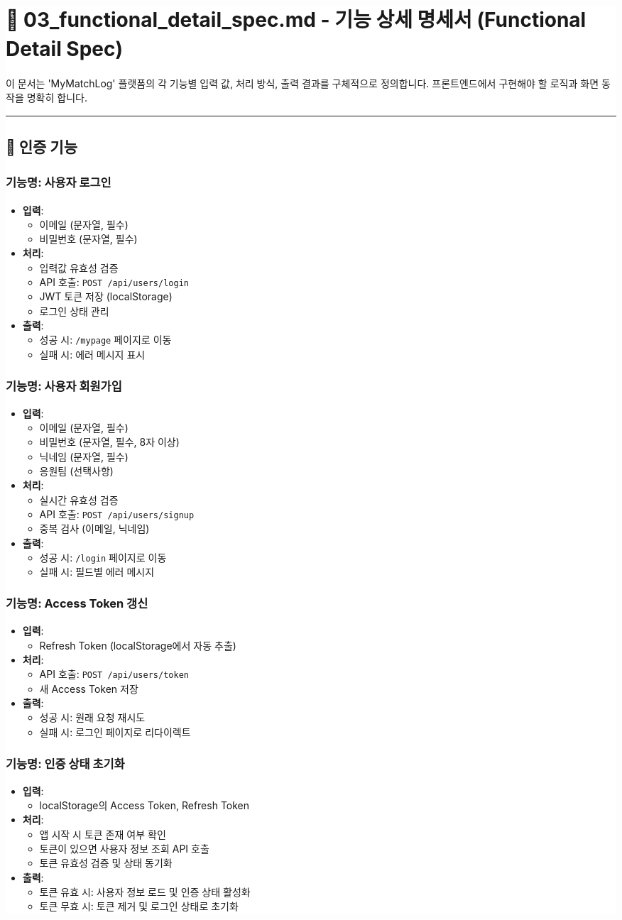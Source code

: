 # 📄 03_functional_detail_spec.md - 기능 상세 명세서 (Functional Detail Spec)

이 문서는 'MyMatchLog' 플랫폼의 각 기능별 입력 값, 처리 방식, 출력 결과를 구체적으로 정의합니다. 프론트엔드에서 구현해야 할 로직과 화면 동작을 명확히 합니다.

---

## 🔐 인증 기능

### 기능명: 사용자 로그인
- **입력**: 
  - 이메일 (문자열, 필수)
  - 비밀번호 (문자열, 필수)
- **처리**: 
  - 입력값 유효성 검증
  - API 호출: `POST /api/users/login`
  - JWT 토큰 저장 (localStorage)
  - 로그인 상태 관리
- **출력**: 
  - 성공 시: `/mypage` 페이지로 이동
  - 실패 시: 에러 메시지 표시

### 기능명: 사용자 회원가입
- **입력**: 
  - 이메일 (문자열, 필수)
  - 비밀번호 (문자열, 필수, 8자 이상)
  - 닉네임 (문자열, 필수)
  - 응원팀 (선택사항)
- **처리**: 
  - 실시간 유효성 검증
  - API 호출: `POST /api/users/signup`
  - 중복 검사 (이메일, 닉네임)
- **출력**: 
  - 성공 시: `/login` 페이지로 이동
  - 실패 시: 필드별 에러 메시지

### 기능명: Access Token 갱신
- **입력**: 
  - Refresh Token (localStorage에서 자동 추출)
- **처리**: 
  - API 호출: `POST /api/users/token`
  - 새 Access Token 저장
- **출력**: 
  - 성공 시: 원래 요청 재시도
  - 실패 시: 로그인 페이지로 리다이렉트

### 기능명: 인증 상태 초기화
- **입력**: 
  - localStorage의 Access Token, Refresh Token
- **처리**: 
  - 앱 시작 시 토큰 존재 여부 확인
  - 토큰이 있으면 사용자 정보 조회 API 호출
  - 토큰 유효성 검증 및 상태 동기화
- **출력**: 
  - 토큰 유효 시: 사용자 정보 로드 및 인증 상태 활성화
  - 토큰 무효 시: 토큰 제거 및 로그인 상태로 초기화

